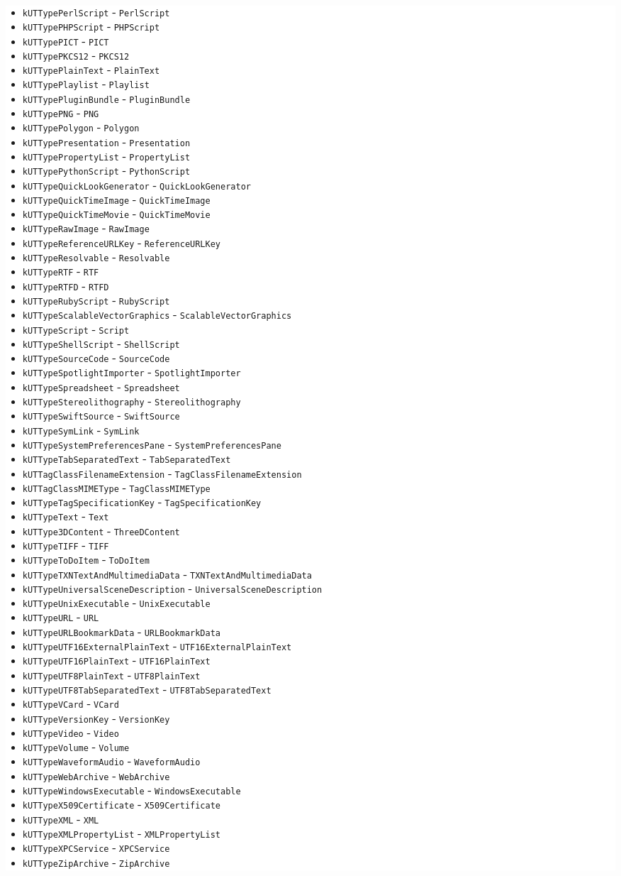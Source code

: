 - `kUTTypePerlScript` - `PerlScript`
- `kUTTypePHPScript` - `PHPScript`
- `kUTTypePICT` - `PICT`
- `kUTTypePKCS12` - `PKCS12`
- `kUTTypePlainText` - `PlainText`
- `kUTTypePlaylist` - `Playlist`
- `kUTTypePluginBundle` - `PluginBundle`
- `kUTTypePNG` - `PNG`
- `kUTTypePolygon` - `Polygon`
- `kUTTypePresentation` - `Presentation`
- `kUTTypePropertyList` - `PropertyList`
- `kUTTypePythonScript` - `PythonScript`
- `kUTTypeQuickLookGenerator` - `QuickLookGenerator`
- `kUTTypeQuickTimeImage` - `QuickTimeImage`
- `kUTTypeQuickTimeMovie` - `QuickTimeMovie` 
- `kUTTypeRawImage` - `RawImage`
- `kUTTypeReferenceURLKey` - `ReferenceURLKey`
- `kUTTypeResolvable` - `Resolvable`
- `kUTTypeRTF` - `RTF`
- `kUTTypeRTFD` - `RTFD`
- `kUTTypeRubyScript` - `RubyScript`
- `kUTTypeScalableVectorGraphics` - `ScalableVectorGraphics`
- `kUTTypeScript` - `Script`
- `kUTTypeShellScript` - `ShellScript`
- `kUTTypeSourceCode` - `SourceCode`
- `kUTTypeSpotlightImporter` - `SpotlightImporter`
- `kUTTypeSpreadsheet` - `Spreadsheet`
- `kUTTypeStereolithography` - `Stereolithography`
- `kUTTypeSwiftSource` - `SwiftSource`
- `kUTTypeSymLink` - `SymLink`
- `kUTTypeSystemPreferencesPane` - `SystemPreferencesPane`
- `kUTTypeTabSeparatedText` - `TabSeparatedText`
- `kUTTagClassFilenameExtension` - `TagClassFilenameExtension`
- `kUTTagClassMIMEType` - `TagClassMIMEType`
- `kUTTypeTagSpecificationKey` - `TagSpecificationKey`
- `kUTTypeText` - `Text`
- `kUTType3DContent` - `ThreeDContent`
- `kUTTypeTIFF` - `TIFF`
- `kUTTypeToDoItem` - `ToDoItem`
- `kUTTypeTXNTextAndMultimediaData` - `TXNTextAndMultimediaData`
- `kUTTypeUniversalSceneDescription` - `UniversalSceneDescription`
- `kUTTypeUnixExecutable` - `UnixExecutable`
- `kUTTypeURL` - `URL` 
- `kUTTypeURLBookmarkData` - `URLBookmarkData`
- `kUTTypeUTF16ExternalPlainText` - `UTF16ExternalPlainText`
- `kUTTypeUTF16PlainText` - `UTF16PlainText`
- `kUTTypeUTF8PlainText` - `UTF8PlainText`
- `kUTTypeUTF8TabSeparatedText` - `UTF8TabSeparatedText`
- `kUTTypeVCard` - `VCard`
- `kUTTypeVersionKey` - `VersionKey` 
- `kUTTypeVideo` - `Video` 
- `kUTTypeVolume` - `Volume` 
- `kUTTypeWaveformAudio` - `WaveformAudio`
- `kUTTypeWebArchive` - `WebArchive`
- `kUTTypeWindowsExecutable` - `WindowsExecutable`
- `kUTTypeX509Certificate` - `X509Certificate`
- `kUTTypeXML` - `XML`
- `kUTTypeXMLPropertyList` - `XMLPropertyList`
- `kUTTypeXPCService` - `XPCService`
- `kUTTypeZipArchive` - `ZipArchive`
